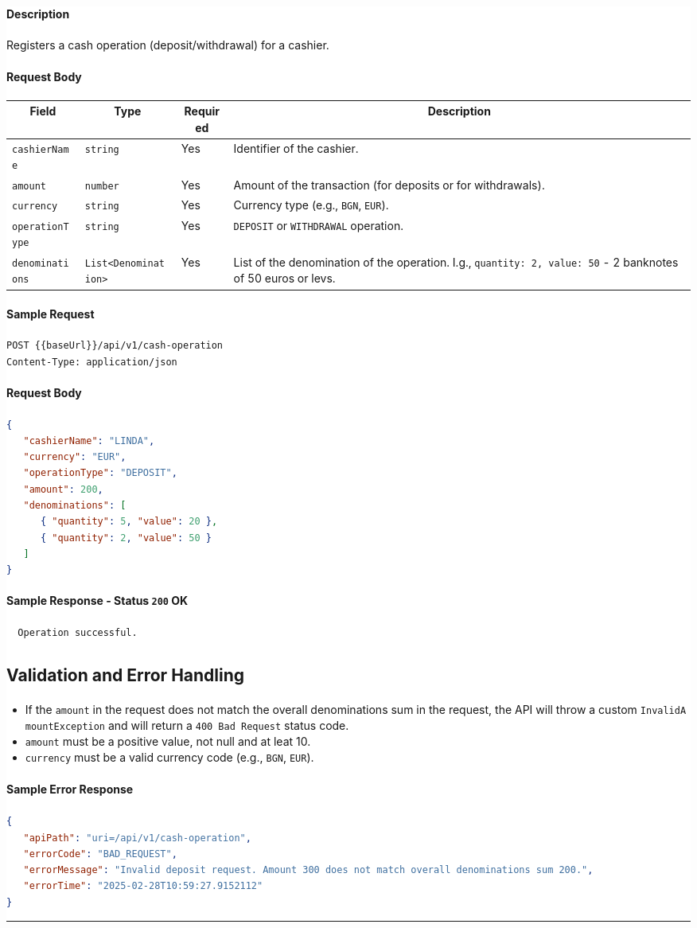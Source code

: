 #### Description
Registers a cash operation (deposit/withdrawal) for a cashier.

#### Request Body
| Field           | Type                 | Required | Description                                                                                                  |
|-----------------|----------------------|----------|--------------------------------------------------------------------------------------------------------------|
| `cashierName`   | `string`             | Yes      | Identifier of the cashier.                                                                                   |
| `amount`        | `number`             | Yes      | Amount of the transaction (for deposits or for withdrawals).                                                 |
| `currency`      | `string`             | Yes      | Currency type (e.g., `BGN`, `EUR`).                                                                          |
| `operationType` | `string`             | Yes | `DEPOSIT` or `WITHDRAWAL` operation.                                                                         |
| `denominations` | `List<Denomination>` | Yes | List of the denomination of the operation. I.g., `quantity: 2, value: 50` - 2 banknotes of 50 euros or levs. |

#### Sample Request
```http
POST {{baseUrl}}/api/v1/cash-operation
Content-Type: application/json
```
#### Request Body
```json
{
   "cashierName": "LINDA",
   "currency": "EUR",
   "operationType": "DEPOSIT",
   "amount": 200,
   "denominations": [
      { "quantity": 5, "value": 20 },
      { "quantity": 2, "value": 50 }
   ]
}
```

#### Sample Response - Status `200` OK
```text
  Operation successful.
```

## Validation and Error Handling

- If the `amount` in the request does not match the overall denominations sum in the request, the API will throw a custom `InvalidAmountException` and will return a `400 Bad Request` status code.
- `amount` must be a positive value, not null and at leat 10.
- `currency` must be a valid currency code (e.g., `BGN`, `EUR`).

#### Sample Error Response
```json
{
   "apiPath": "uri=/api/v1/cash-operation",
   "errorCode": "BAD_REQUEST",
   "errorMessage": "Invalid deposit request. Amount 300 does not match overall denominations sum 200.",
   "errorTime": "2025-02-28T10:59:27.9152112"
}
```
---
